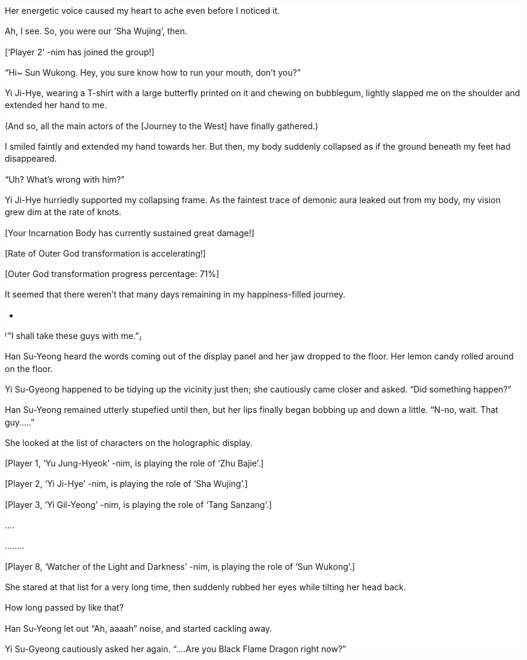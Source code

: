 Her energetic voice caused my heart to ache even before I noticed it.

Ah, I see. So, you were our ‘Sha Wujing’, then.

[‘Player 2’ -nim has joined the group!]

“Hi~ Sun Wukong. Hey, you sure know how to run your mouth, don’t you?”

Yi Ji-Hye, wearing a T-shirt with a large butterfly printed on it and chewing on bubblegum, lightly slapped me on the shoulder and extended her hand to me.

(And so, all the main actors of the [Journey to the West] have finally gathered.)

I smiled faintly and extended my hand towards her. But then, my body suddenly collapsed as if the ground beneath my feet had disappeared.

“Uh? What’s wrong with him?”

Yi Ji-Hye hurriedly supported my collapsing frame. As the faintest trace of demonic aura leaked out from my body, my vision grew dim at the rate of knots.

[Your Incarnation Body has currently sustained great damage!]

[Rate of Outer God transformation is accelerating!]

[Outer God transformation progress percentage: 71%]

It seemed that there weren’t that many days remaining in my happiness-filled journey.

-

⸢”I shall take these guys with me.”⸥

Han Su-Yeong heard the words coming out of the display panel and her jaw dropped to the floor. Her lemon candy rolled around on the floor.

Yi Su-Gyeong happened to be tidying up the vicinity just then; she cautiously came closer and asked. “Did something happen?”

Han Su-Yeong remained utterly stupefied until then, but her lips finally began bobbing up and down a little. “N-no, wait. That guy…..”

She looked at the list of characters on the holographic display.

[Player 1, ‘Yu Jung-Hyeok’ -nim, is playing the role of ‘Zhu Bajie’.]

[Player 2, ‘Yi Ji-Hye’ -nim, is playing the role of ‘Sha Wujing’.]

[Player 3, ‘Yi Gil-Yeong’ -nim, is playing the role of ‘Tang Sanzang’.]

….

……..

[Player 8, ‘Watcher of the Light and Darkness’ -nim, is playing the role of ‘Sun Wukong’.]

She stared at that list for a very long time, then suddenly rubbed her eyes while tilting her head back.

How long passed by like that?

Han Su-Yeong let out “Ah, aaaah” noise, and started cackling away.

Yi Su-Gyeong cautiously asked her again. “….Are you Black Flame Dragon right now?”
